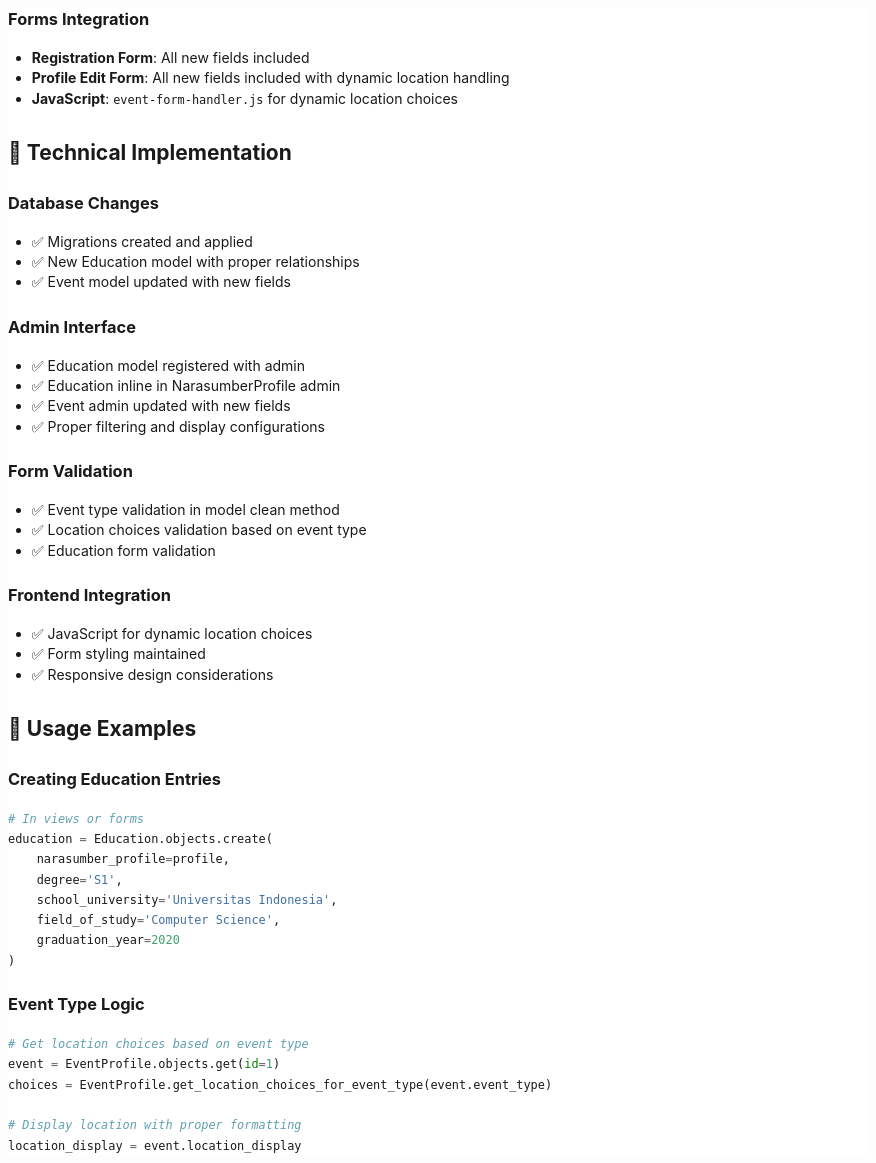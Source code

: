 ### Forms Integration
- **Registration Form**: All new fields included
- **Profile Edit Form**: All new fields included with dynamic location handling
- **JavaScript**: `event-form-handler.js` for dynamic location choices

## 🔧 Technical Implementation

### Database Changes
- ✅ Migrations created and applied
- ✅ New Education model with proper relationships
- ✅ Event model updated with new fields

### Admin Interface
- ✅ Education model registered with admin
- ✅ Education inline in NarasumberProfile admin
- ✅ Event admin updated with new fields
- ✅ Proper filtering and display configurations

### Form Validation
- ✅ Event type validation in model clean method
- ✅ Location choices validation based on event type
- ✅ Education form validation

### Frontend Integration
- ✅ JavaScript for dynamic location choices
- ✅ Form styling maintained
- ✅ Responsive design considerations

## 📝 Usage Examples

### Creating Education Entries
```python
# In views or forms
education = Education.objects.create(
    narasumber_profile=profile,
    degree='S1',
    school_university='Universitas Indonesia',
    field_of_study='Computer Science',
    graduation_year=2020
)
```

### Event Type Logic
```python
# Get location choices based on event type
event = EventProfile.objects.get(id=1)
choices = EventProfile.get_location_choices_for_event_type(event.event_type)

# Display location with proper formatting
location_display = event.location_display
```
